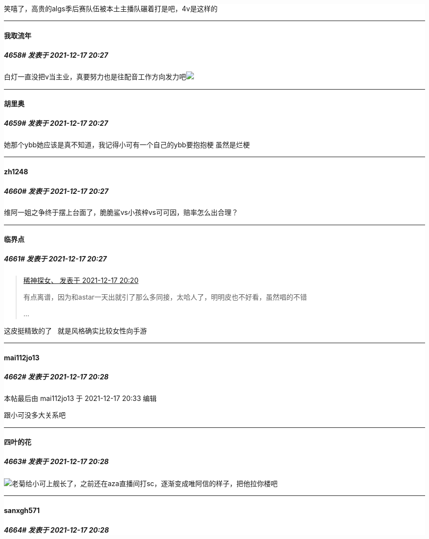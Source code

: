笑嘻了，高贵的algs季后赛队伍被本土主播队碾着打是吧，4v是这样的

*****

####  我取流年  
##### 4658#       发表于 2021-12-17 20:27

白灯一直没把v当主业，真要努力也是往配音工作方向发力吧<img src="https://static.saraba1st.com/image/smiley/face2017/009.gif" referrerpolicy="no-referrer">

*****

####  胡里奥  
##### 4659#       发表于 2021-12-17 20:27

她那个ybb她应该是真不知道，我记得小可有一个自己的ybb要抱抱梗 虽然是烂梗

*****

####  zh1248  
##### 4660#       发表于 2021-12-17 20:27

维阿一姐之争终于摆上台面了，脆脆鲨vs小孩梓vs可可因，赔率怎么出合理？

*****

####  临界点  
##### 4661#       发表于 2021-12-17 20:27

<blockquote><a href="httphttps://bbs.saraba1st.com/2b/forum.php?mod=redirect&amp;goto=findpost&amp;pid=53978808&amp;ptid=2041530" target="_blank">稀神探女、 发表于 2021-12-17 20:20</a>

有点离谱，因为和astar一天出就引了那么多同接，太哈人了，明明皮也不好看，虽然唱的不错

 ...</blockquote>
这皮挺精致的了   就是风格确实比较女性向手游

*****

####  mai112jo13  
##### 4662#       发表于 2021-12-17 20:28

 本帖最后由 mai112jo13 于 2021-12-17 20:33 编辑 

跟小可没多大关系吧

*****

####  四叶的花  
##### 4663#       发表于 2021-12-17 20:28

<img src="https://static.saraba1st.com/image/smiley/face2017/067.png" referrerpolicy="no-referrer">老菊给小可上舰长了，之前还在aza直播间打sc，逐渐变成唯阿信的样子，把他拉你楼吧

*****

####  sanxgh571  
##### 4664#       发表于 2021-12-17 20:28
